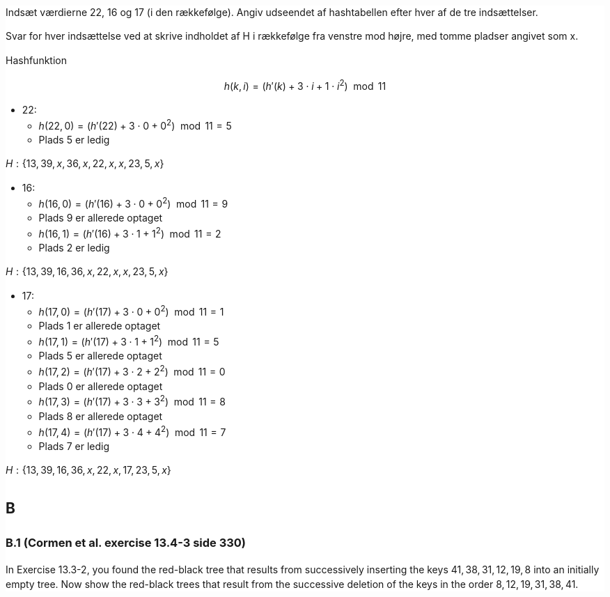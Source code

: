 Indsæt værdierne 22, 16 og 17 (i den rækkefølge). Angiv udseendet af hashtabellen efter hver af de tre indsættelser.

Svar for hver indsættelse ved at skrive indholdet af H i rækkefølge fra venstre
mod højre, med tomme pladser angivet som x.

Hashfunktion

$$h(k,i) = (h'(k) + 3 \cdot i + 1 \cdot i^2) \mod 11$$

- 22:
  - $h(22,0) = (h'(22) + 3 \cdot 0 + 0^2) \mod 11 = 5$
  - Plads 5 er ledig

$H: \{13,39,x,36,x,22,x,x,23,5,x\}$

- 16:
  - $h(16,0) = (h'(16) + 3 \cdot 0 + 0^2) \mod 11 = 9$
  - Plads 9 er allerede optaget
  - $h(16,1) = (h'(16) + 3 \cdot 1 + 1^2) \mod 11 = 2$
  - Plads 2 er ledig

$H: \{13,39,16,36,x,22,x,x,23,5,x\}$

- 17:
  - $h(17,0) = (h'(17) + 3 \cdot 0 + 0^2) \mod 11 = 1$
  - Plads 1 er allerede optaget
  - $h(17,1) = (h'(17) + 3 \cdot 1 + 1^2) \mod 11 = 5$
  - Plads 5 er allerede optaget
  - $h(17,2) = (h'(17) + 3 \cdot 2 + 2^2) \mod 11 = 0$
  - Plads 0 er allerede optaget
  - $h(17,3) = (h'(17) + 3 \cdot 3 + 3^2) \mod 11 = 8$
  - Plads 8 er allerede optaget
  - $h(17,4) = (h'(17) + 3 \cdot 4 + 4^2) \mod 11 = 7$
  - Plads 7 er ledig

$H: \{13,39,16,36,x,22,x,17,23,5,x\}$

## B

### B.1 (Cormen et al. exercise 13.4-3 side 330)

In Exercise 13.3-2, you found the red-black tree that results from successively inserting the keys $41,38,31,12,19,8$ into an initially empty tree. Now show the red-black trees that result from the successive deletion of the keys in the order $8,12,19,31,38,41$.
